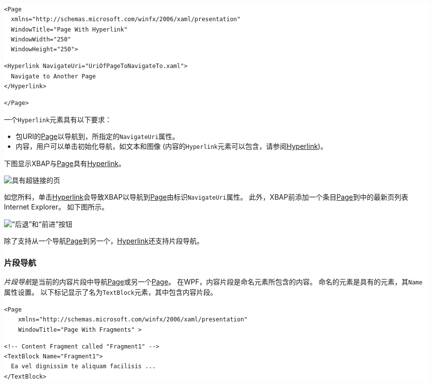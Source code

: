 ```xaml
<Page
  xmlns="http://schemas.microsoft.com/winfx/2006/xaml/presentation"
  WindowTitle="Page With Hyperlink"
  WindowWidth="250"
  WindowHeight="250">
```

```xaml
<Hyperlink NavigateUri="UriOfPageToNavigateTo.xaml">
  Navigate to Another Page
</Hyperlink>
```

```xaml
</Page>
```

一个`Hyperlink`元素具有以下要求：

- 包URI的[Page](https://docs.microsoft.com/zh-cn/dotnet/api/system.windows.controls.page)以导航到，所指定的`NavigateUri`属性。
- 内容，用户可以单击初始化导航，如文本和图像 (内容的`Hyperlink`元素可以包含，请参阅[Hyperlink](https://docs.microsoft.com/zh-cn/dotnet/api/system.windows.documents.hyperlink))。

下图显示XBAP与[Page](https://docs.microsoft.com/zh-cn/dotnet/api/system.windows.controls.page)具有[Hyperlink](https://docs.microsoft.com/zh-cn/dotnet/api/system.windows.documents.hyperlink)。

![具有超链接的页](https://docs.microsoft.com/zh-cn/dotnet/framework/wpf/app-development/media/navigationoverviewfigure3.png)

如您所料，单击[Hyperlink](https://docs.microsoft.com/zh-cn/dotnet/api/system.windows.documents.hyperlink)会导致XBAP以导航到[Page](https://docs.microsoft.com/zh-cn/dotnet/api/system.windows.controls.page)由标识`NavigateUri`属性。 此外，XBAP前添加一个条目[Page](https://docs.microsoft.com/zh-cn/dotnet/api/system.windows.controls.page)到中的最新页列表Internet Explorer。 如下图所示。

![“后退”和“前进”按钮](https://docs.microsoft.com/zh-cn/dotnet/framework/wpf/app-development/media/navigationoverviewfigure4.png)

除了支持从一个导航[Page](https://docs.microsoft.com/zh-cn/dotnet/api/system.windows.controls.page)到另一个，[Hyperlink](https://docs.microsoft.com/zh-cn/dotnet/api/system.windows.documents.hyperlink)还支持片段导航。

### 片段导航

*片段导航*是当前的内容片段中导航[Page](https://docs.microsoft.com/zh-cn/dotnet/api/system.windows.controls.page)或另一个[Page](https://docs.microsoft.com/zh-cn/dotnet/api/system.windows.controls.page)。 在WPF，内容片段是命名元素所包含的内容。 命名的元素是具有的元素，其`Name`属性设置。 以下标记显示了名为`TextBlock`元素，其中包含内容片段。

```xaml
<Page
    xmlns="http://schemas.microsoft.com/winfx/2006/xaml/presentation"
    WindowTitle="Page With Fragments" >
```

```xaml
<!-- Content Fragment called "Fragment1" -->
<TextBlock Name="Fragment1">
  Ea vel dignissim te aliquam facilisis ...
</TextBlock>
```
